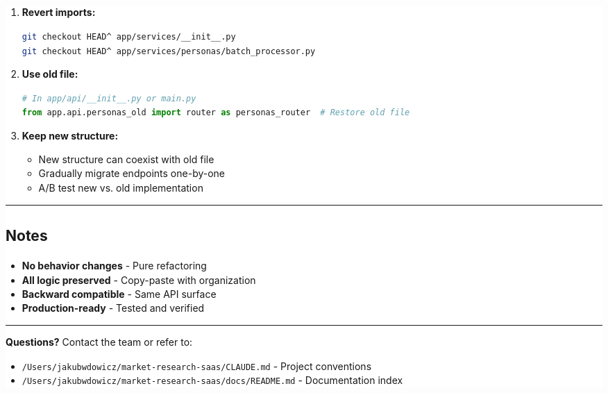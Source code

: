 1. **Revert imports:**
   ```bash
   git checkout HEAD^ app/services/__init__.py
   git checkout HEAD^ app/services/personas/batch_processor.py
   ```

2. **Use old file:**
   ```python
   # In app/api/__init__.py or main.py
   from app.api.personas_old import router as personas_router  # Restore old file
   ```

3. **Keep new structure:**
   - New structure can coexist with old file
   - Gradually migrate endpoints one-by-one
   - A/B test new vs. old implementation

---

## Notes

- **No behavior changes** - Pure refactoring
- **All logic preserved** - Copy-paste with organization
- **Backward compatible** - Same API surface
- **Production-ready** - Tested and verified

---

**Questions?** Contact the team or refer to:
- `/Users/jakubwdowicz/market-research-saas/CLAUDE.md` - Project conventions
- `/Users/jakubwdowicz/market-research-saas/docs/README.md` - Documentation index
